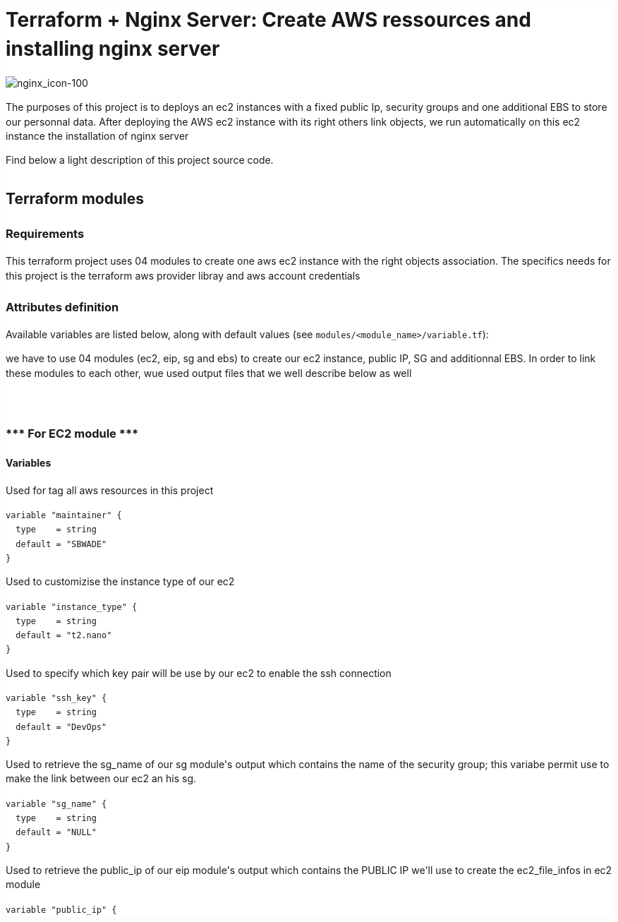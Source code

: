 # Terraform + Nginx Server: Create AWS ressources and installing nginx server
![nginx_icon-100](https://github.com/Wadesniper/Terraform/assets/57738842/5d80a15b-62fb-4a58-9ff4-c273f061be6a)


The purposes of this project is to deploys an ec2 instances with a fixed public Ip, security groups and one additional EBS to store our personnal data. After deploying the AWS ec2 instance with its right others link objects, we run automatically on this ec2 instance the installation of nginx server

Find below a light description of this project source code.

## Terraform modules
### Requirements
This terraform project uses 04 modules to create one aws ec2 instance with the right objects association. The specifics needs for this project is the terraform aws provider libray and aws account credentials

### Attributes definition
Available variables are listed below, along with default values (see `modules/<module_name>/variable.tf`):

we have to use 04 modules (ec2, eip, sg and ebs) to create our ec2 instance, public IP, SG and additionnal EBS. In order to link these modules to each other, wue used output files that we well describe below as well
<br>
<br>
<br>
### *** For EC2 module ***

#### Variables
Used for tag all aws resources in this project
```hcl
variable "maintainer" {
  type    = string
  default = "SBWADE"
}
```
Used to customizise the instance type of our ec2
```hcl
variable "instance_type" {
  type    = string
  default = "t2.nano"
}
```
Used to specify which key pair will be use by our ec2 to enable the ssh connection
```hcl
variable "ssh_key" {
  type    = string
  default = "DevOps"
}
```
Used to retrieve the sg_name of our sg module's output which contains the name of the security group; this variabe permit use to make the link between our ec2 an his sg.
```hcl
variable "sg_name" {
  type    = string
  default = "NULL"
}
```
Used to retrieve the public_ip of our eip module's output which contains the PUBLIC IP we'll use to create the ec2_file_infos in ec2 module
```hcl
variable "public_ip" {
```